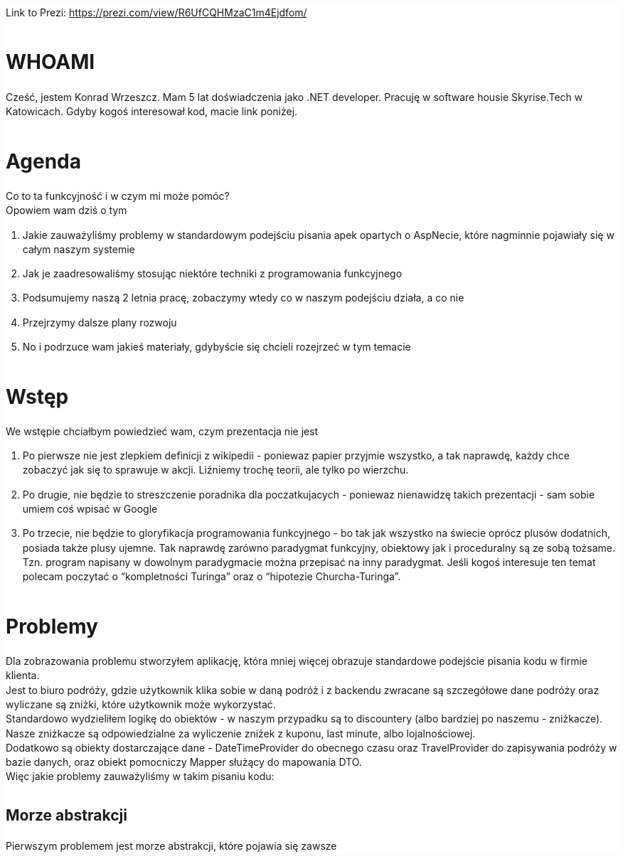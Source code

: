 Link to Prezi: https://prezi.com/view/R6UfCQHMzaC1m4Ejdfom/

# WHOAMI
Cześć, jestem Konrad Wrzeszcz. Mam 5 lat doświadczenia jako .NET developer. Pracuję w software housie Skyrise.Tech w Katowicach. Gdyby kogoś interesował kod, macie link poniżej.
# Agenda
Co to ta funkcyjność i w czym mi może pomóc?</br>
Opowiem wam dziś o tym

1. Jakie zauważyliśmy problemy w standardowym podejściu pisania apek opartych o AspNecie, które nagminnie pojawiały się w całym naszym systemie

2. Jak je zaadresowaliśmy stosując niektóre techniki z programowania funkcyjnego

3. Podsumujemy naszą 2 letnia pracę, zobaczymy wtedy co w naszym podejściu działa, a co nie

4. Przejrzymy dalsze plany rozwoju

5. No i podrzuce wam jakieś materiały, gdybyście się chcieli rozejrzeć w tym temacie

# Wstęp
We wstępie chciałbym powiedzieć wam, czym prezentacja nie jest

1. Po pierwsze nie jest zlepkiem definicji z wikipedii - poniewaz papier przyjmie wszystko, a tak naprawdę, każdy chce zobaczyć jak się to sprawuje w akcji. Liźniemy trochę teorii, ale tylko po wierzchu.

2. Po drugie, nie będzie to streszczenie poradnika dla poczatkujacych - poniewaz nienawidzę takich prezentacji - sam sobie umiem coś wpisać w Google

3. Po trzecie, nie będzie to gloryfikacja programowania funkcyjnego - bo tak jak wszystko na świecie oprócz plusów dodatnich, posiada także plusy ujemne. Tak naprawdę zarówno paradygmat funkcyjny, obiektowy jak i proceduralny są ze sobą tożsame. Tzn. program napisany w dowolnym paradygmacie można przepisać na inny paradygmat. Jeśli kogoś interesuje ten temat polecam poczytać o “kompletności Turinga” oraz o “hipotezie Churcha-Turinga”.

# Problemy
Dla zobrazowania problemu stworzyłem aplikację, która mniej więcej obrazuje standardowe podejście pisania kodu w firmie klienta.</br>
Jest to biuro podróży, gdzie użytkownik klika sobie w daną podróż i z backendu zwracane są szczegółowe dane podróży oraz wyliczane są zniżki, które użytkownik może wykorzystać.</br>
Standardowo wydzieliłem logikę do obiektów - w naszym przypadku są to discountery (albo bardziej po naszemu - zniżkacze). Nasze zniżkacze są odpowiedzialne za wyliczenie zniżek z kuponu, last minute, albo lojalnościowej.</br>
Dodatkowo są obiekty dostarczające dane - DateTimeProvider do obecnego czasu oraz TravelProvider do zapisywania podróży w bazie danych, oraz obiekt pomocniczy Mapper służący do mapowania DTO.</br>
Więc jakie problemy zauważyliśmy w takim pisaniu kodu:

## Morze abstrakcji
Pierwszym problemem jest morze abstrakcji, które pojawia się zawsze
